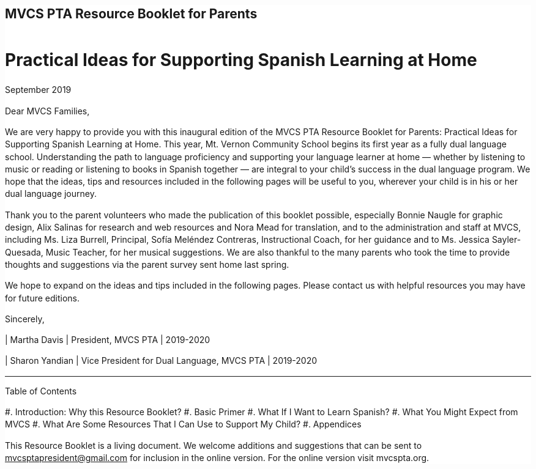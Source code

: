 
MVCS PTA Resource Booklet for Parents
-------------------------------------

Practical Ideas for Supporting Spanish Learning at Home
=======================================================

September 2019

Dear MVCS Families,

We are very happy to provide you with this inaugural edition of the MVCS PTA Resource
Booklet for Parents: Practical Ideas for Supporting Spanish Learning at Home. This year,
Mt. Vernon Community School begins its first year as a fully dual language school.
Understanding the path to language proficiency and supporting your language learner at home
— whether by listening to music or reading or listening to books in Spanish together — are
integral to your child’s success in the dual language program. We hope that the ideas, tips
and resources included in the following pages will be useful to you, wherever your child is in
his or her dual language journey.

Thank you to the parent volunteers who made the publication of this booklet
possible, especially Bonnie Naugle for graphic design, Alix Salinas for research and web
resources and Nora Mead for translation, and to the administration and staff at MVCS,
including Ms. Liza Burrell, Principal, Sofía Meléndez Contreras, Instructional Coach, for
her guidance and to Ms. Jessica Sayler-Quesada, Music Teacher, for her musical
suggestions. We are also thankful to the many parents who took the time to provide thoughts
and suggestions via the parent survey sent home last spring.

We hope to expand on the ideas and tips included in the following pages. Please contact us
with helpful resources you may have for future editions.

Sincerely,

| Martha Davis
| President, MVCS PTA
| 2019-2020

| Sharon Yandian
| Vice President for Dual Language, MVCS PTA
| 2019-2020

---------------------------------

Table of Contents

#. Introduction: Why this Resource Booklet?
#. Basic Primer
#. What If I Want to Learn Spanish?
#. What You Might Expect from MVCS
#. What Are Some Resources That I Can Use to Support My Child?
#. Appendices

This Resource Booklet is a living document. We welcome additions and suggestions that can be sent to
mvcsptapresident@gmail.com for inclusion in the online version. For the online version visit mvcspta.org.
